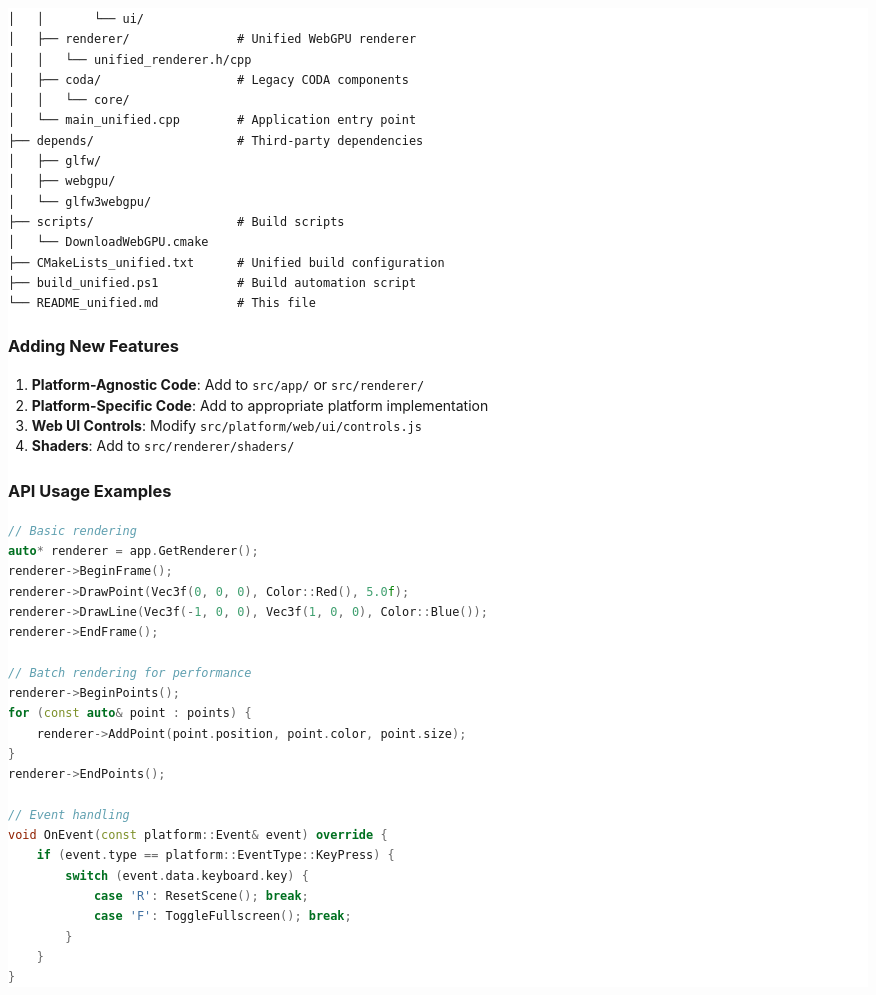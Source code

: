 ```
│   │       └── ui/
│   ├── renderer/               # Unified WebGPU renderer
│   │   └── unified_renderer.h/cpp
│   ├── coda/                   # Legacy CODA components
│   │   └── core/
│   └── main_unified.cpp        # Application entry point
├── depends/                    # Third-party dependencies
│   ├── glfw/
│   ├── webgpu/
│   └── glfw3webgpu/
├── scripts/                    # Build scripts
│   └── DownloadWebGPU.cmake
├── CMakeLists_unified.txt      # Unified build configuration
├── build_unified.ps1           # Build automation script
└── README_unified.md           # This file
```

### Adding New Features

1. **Platform-Agnostic Code**: Add to `src/app/` or `src/renderer/`
2. **Platform-Specific Code**: Add to appropriate platform implementation
3. **Web UI Controls**: Modify `src/platform/web/ui/controls.js`
4. **Shaders**: Add to `src/renderer/shaders/`

### API Usage Examples

```cpp
// Basic rendering
auto* renderer = app.GetRenderer();
renderer->BeginFrame();
renderer->DrawPoint(Vec3f(0, 0, 0), Color::Red(), 5.0f);
renderer->DrawLine(Vec3f(-1, 0, 0), Vec3f(1, 0, 0), Color::Blue());
renderer->EndFrame();

// Batch rendering for performance
renderer->BeginPoints();
for (const auto& point : points) {
    renderer->AddPoint(point.position, point.color, point.size);
}
renderer->EndPoints();

// Event handling
void OnEvent(const platform::Event& event) override {
    if (event.type == platform::EventType::KeyPress) {
        switch (event.data.keyboard.key) {
            case 'R': ResetScene(); break;
            case 'F': ToggleFullscreen(); break;
        }
    }
}
```

